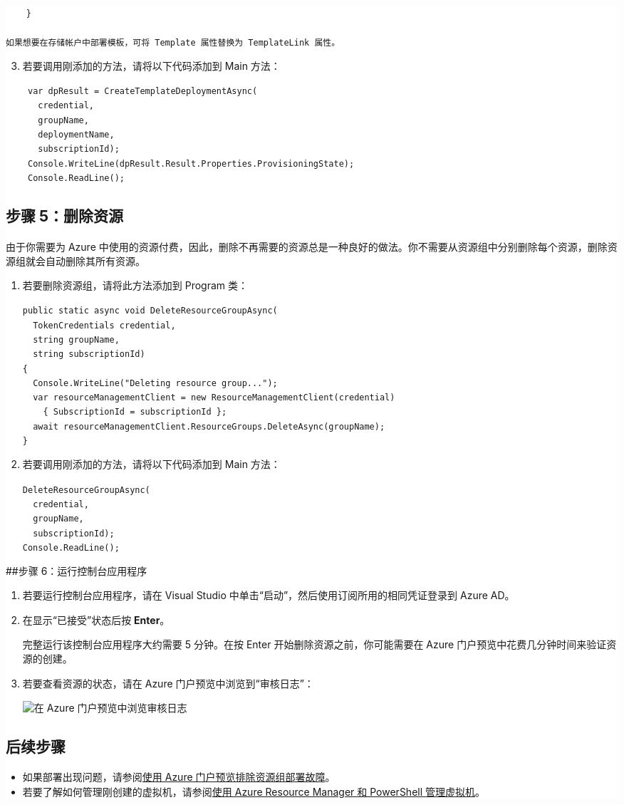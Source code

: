         }

    如果想要在存储帐户中部署模板，可将 Template 属性替换为 TemplateLink 属性。

3. 若要调用刚添加的方法，请将以下代码添加到 Main 方法：

        var dpResult = CreateTemplateDeploymentAsync(
          credential,
          groupName,
          deploymentName,
          subscriptionId);
        Console.WriteLine(dpResult.Result.Properties.ProvisioningState);
        Console.ReadLine();

## 步骤 5：删除资源

由于你需要为 Azure 中使用的资源付费，因此，删除不再需要的资源总是一种良好的做法。你不需要从资源组中分别删除每个资源，删除资源组就会自动删除其所有资源。

1.	若要删除资源组，请将此方法添加到 Program 类：

        public static async void DeleteResourceGroupAsync(
          TokenCredentials credential,
          string groupName,
          string subscriptionId)
        {
          Console.WriteLine("Deleting resource group...");
          var resourceManagementClient = new ResourceManagementClient(credential)
            { SubscriptionId = subscriptionId };
          await resourceManagementClient.ResourceGroups.DeleteAsync(groupName);
        }

2.	若要调用刚添加的方法，请将以下代码添加到 Main 方法：

        DeleteResourceGroupAsync(
          credential,
          groupName,
          subscriptionId);
        Console.ReadLine();

##步骤 6：运行控制台应用程序

1.	若要运行控制台应用程序，请在 Visual Studio 中单击“启动”，然后使用订阅所用的相同凭证登录到 Azure AD。

2.	在显示“已接受”状态后按 **Enter**。

	完整运行该控制台应用程序大约需要 5 分钟。在按 Enter 开始删除资源之前，你可能需要在 Azure 门户预览中花费几分钟时间来验证资源的创建。

3. 若要查看资源的状态，请在 Azure 门户预览中浏览到“审核日志”：

	![在 Azure 门户预览中浏览审核日志](./media/virtual-machines-windows-csharp-template/crpportal.png)  


## 后续步骤

- 如果部署出现问题，请参阅[使用 Azure 门户预览排除资源组部署故障](/documentation/articles/resource-manager-troubleshoot-deployments-portal/)。
- 若要了解如何管理刚创建的虚拟机，请参阅[使用 Azure Resource Manager 和 PowerShell 管理虚拟机](/documentation/articles/virtual-machines-windows-csharp-manage/)。

